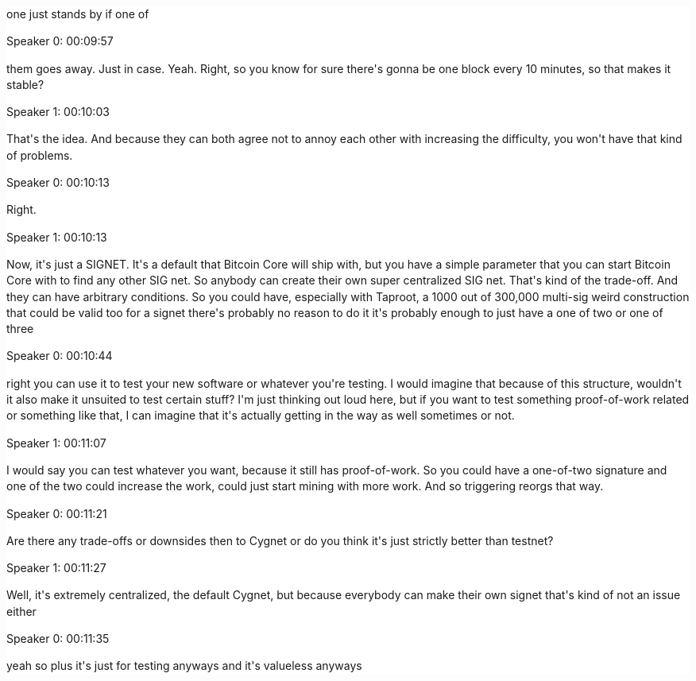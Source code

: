 one just stands by if one of

Speaker 0: 00:09:57

them goes away.
Just in case.
Yeah.
Right, so you know for sure there's gonna be one block every 10 minutes, so that makes it stable?

Speaker 1: 00:10:03

That's the idea.
And because they can both agree not to annoy each other with increasing the difficulty, you won't have that kind of problems.

Speaker 0: 00:10:13

Right.

Speaker 1: 00:10:13

Now, it's just a SIGNET.
It's a default that Bitcoin Core will ship with, but you have a simple parameter that you can start Bitcoin Core with to find any other SIG net.
So anybody can create their own super centralized SIG net.
That's kind of the trade-off.
And they can have arbitrary conditions.
So you could have, especially with Taproot, a 1000 out of 300,000 multi-sig weird construction that could be valid too for a signet there's probably no reason to do it it's probably enough to just have a one of two or one of three

Speaker 0: 00:10:44

right you can use it to test your new software or whatever you're testing.
I would imagine that because of this structure, wouldn't it also make it unsuited to test certain stuff?
I'm just thinking out loud here, but if you want to test something proof-of-work related or something like that, I can imagine that it's actually getting in the way as well sometimes or not.

Speaker 1: 00:11:07

I would say you can test whatever you want, because it still has proof-of-work.
So you could have a one-of-two signature and one of the two could increase the work, could just start mining with more work.
And so triggering reorgs that way.

Speaker 0: 00:11:21

Are there any trade-offs or downsides then to Cygnet or do you think it's just strictly better than testnet?

Speaker 1: 00:11:27

Well, it's extremely centralized, the default Cygnet, but because everybody can make their own signet that's kind of not an issue either

Speaker 0: 00:11:35

yeah so plus it's just for testing anyways and it's valueless anyways

